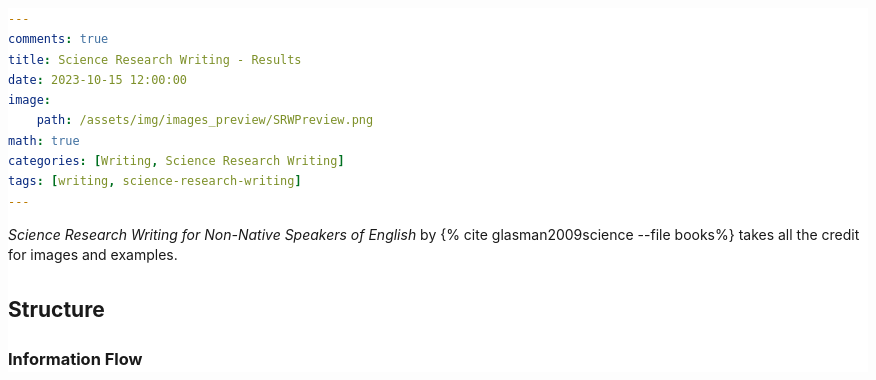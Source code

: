 ```yaml
---
comments: true
title: Science Research Writing - Results
date: 2023-10-15 12:00:00
image:
    path: /assets/img/images_preview/SRWPreview.png
math: true
categories: [Writing, Science Research Writing]
tags: [writing, science-research-writing]
---
```


*Science Research Writing for Non-Native Speakers of English* by {% cite glasman2009science --file books%} takes all the credit for images and examples.

## Structure

### Information Flow
